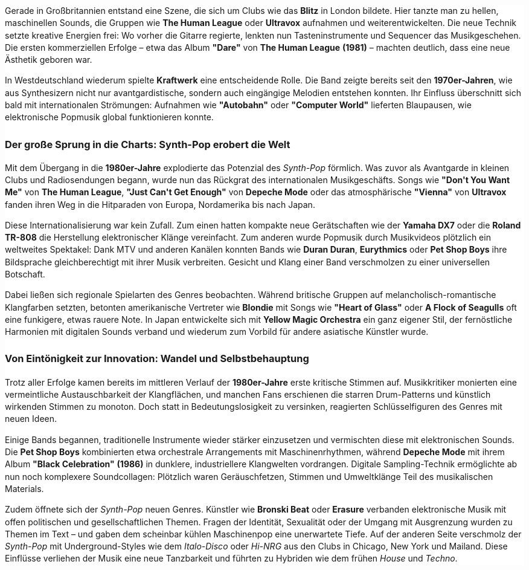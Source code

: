 Gerade in Großbritannien entstand eine Szene, die sich um Clubs wie das **Blitz** in London bildete.
Hier tanzte man zu hellen, maschinellen Sounds, die Gruppen wie **The Human League** oder
**Ultravox** aufnahmen und weiterentwickelten. Die neue Technik setzte kreative Energien frei: Wo
vorher die Gitarre regierte, lenkten nun Tasteninstrumente und Sequencer das Musikgeschehen. Die
ersten kommerziellen Erfolge – etwa das Album **"Dare"** von **The Human League** **(1981)** –
machten deutlich, dass eine neue Ästhetik geboren war.

In Westdeutschland wiederum spielte **Kraftwerk** eine entscheidende Rolle. Die Band zeigte bereits
seit den **1970er-Jahren**, wie aus Synthesizern nicht nur avantgardistische, sondern auch
eingängige Melodien entstehen konnten. Ihr Einfluss überschnitt sich bald mit internationalen
Strömungen: Aufnahmen wie **"Autobahn"** oder **"Computer World"** lieferten Blaupausen, wie
elektronische Popmusik global funktionieren konnte.

### Der große Sprung in die Charts: Synth-Pop erobert die Welt

Mit dem Übergang in die **1980er-Jahre** explodierte das Potenzial des _Synth-Pop_ förmlich. Was
zuvor als Avantgarde in kleinen Clubs und Radiosendungen begann, wurde nun das Rückgrat des
internationalen Musikgeschäfts. Songs wie **"Don't You Want Me"** von **The Human League**, **"Just
Can't Get Enough"** von **Depeche Mode** oder das atmosphärische **"Vienna"** von **Ultravox**
fanden ihren Weg in die Hitparaden von Europa, Nordamerika bis nach Japan.

Diese Internationalisierung war kein Zufall. Zum einen hatten kompakte neue Gerätschaften wie der
**Yamaha DX7** oder die **Roland TR-808** die Herstellung elektronischer Klänge vereinfacht. Zum
anderen wurde Popmusik durch Musikvideos plötzlich ein weltweites Spektakel: Dank MTV und anderen
Kanälen konnten Bands wie **Duran Duran**, **Eurythmics** oder **Pet Shop Boys** ihre Bildsprache
gleichberechtigt mit ihrer Musik verbreiten. Gesicht und Klang einer Band verschmolzen zu einer
universellen Botschaft.

Dabei ließen sich regionale Spielarten des Genres beobachten. Während britische Gruppen auf
melancholisch-romantische Klangfarben setzten, betonten amerikanische Vertreter wie **Blondie** mit
Songs wie **"Heart of Glass"** oder **A Flock of Seagulls** oft eine funkigere, etwas rauere Note.
In Japan entwickelte sich mit **Yellow Magic Orchestra** ein ganz eigener Stil, der fernöstliche
Harmonien mit digitalen Sounds verband und wiederum zum Vorbild für andere asiatische Künstler
wurde.

### Von Eintönigkeit zur Innovation: Wandel und Selbstbehauptung

Trotz aller Erfolge kamen bereits im mittleren Verlauf der **1980er-Jahre** erste kritische Stimmen
auf. Musikkritiker monierten eine vermeintliche Austauschbarkeit der Klangflächen, und manchen Fans
erschienen die starren Drum-Patterns und künstlich wirkenden Stimmen zu monoton. Doch statt in
Bedeutungslosigkeit zu versinken, reagierten Schlüsselfiguren des Genres mit neuen Ideen.

Einige Bands begannen, traditionelle Instrumente wieder stärker einzusetzen und vermischten diese
mit elektronischen Sounds. Die **Pet Shop Boys** kombinierten etwa orchestrale Arrangements mit
Maschinenrhythmen, während **Depeche Mode** mit ihrem Album **"Black Celebration"** **(1986)** in
dunklere, industriellere Klangwelten vordrangen. Digitale Sampling-Technik ermöglichte ab nun noch
komplexere Soundcollagen: Plötzlich waren Geräuschfetzen, Stimmen und Umweltklänge Teil des
musikalischen Materials.

Zudem öffnete sich der _Synth-Pop_ neuen Genres. Künstler wie **Bronski Beat** oder **Erasure**
verbanden elektronische Musik mit offen politischen und gesellschaftlichen Themen. Fragen der
Identität, Sexualität oder der Umgang mit Ausgrenzung wurden zu Themen im Text – und gaben dem
scheinbar kühlen Maschinenpop eine unerwartete Tiefe. Auf der anderen Seite verschmolz der
_Synth-Pop_ mit Underground-Styles wie dem _Italo-Disco_ oder _Hi-NRG_ aus den Clubs in Chicago, New
York und Mailand. Diese Einflüsse verliehen der Musik eine neue Tanzbarkeit und führten zu Hybriden
wie dem frühen _House_ und _Techno_.
